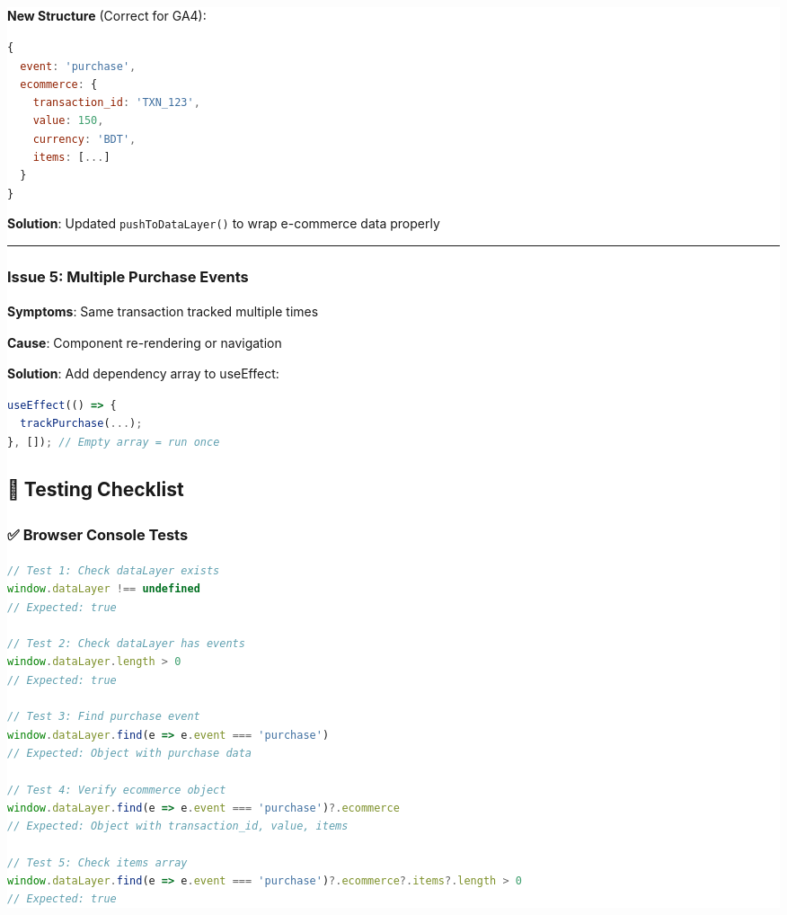 **New Structure** (Correct for GA4):
```javascript
{
  event: 'purchase',
  ecommerce: {
    transaction_id: 'TXN_123',
    value: 150,
    currency: 'BDT',
    items: [...]
  }
}
```

**Solution**: Updated `pushToDataLayer()` to wrap e-commerce data properly

---

### Issue 5: Multiple Purchase Events

**Symptoms**: Same transaction tracked multiple times

**Cause**: Component re-rendering or navigation

**Solution**: Add dependency array to useEffect:
```javascript
useEffect(() => {
  trackPurchase(...);
}, []); // Empty array = run once
```

## 🧪 Testing Checklist

### ✅ Browser Console Tests

```javascript
// Test 1: Check dataLayer exists
window.dataLayer !== undefined
// Expected: true

// Test 2: Check dataLayer has events
window.dataLayer.length > 0
// Expected: true

// Test 3: Find purchase event
window.dataLayer.find(e => e.event === 'purchase')
// Expected: Object with purchase data

// Test 4: Verify ecommerce object
window.dataLayer.find(e => e.event === 'purchase')?.ecommerce
// Expected: Object with transaction_id, value, items

// Test 5: Check items array
window.dataLayer.find(e => e.event === 'purchase')?.ecommerce?.items?.length > 0
// Expected: true
```
